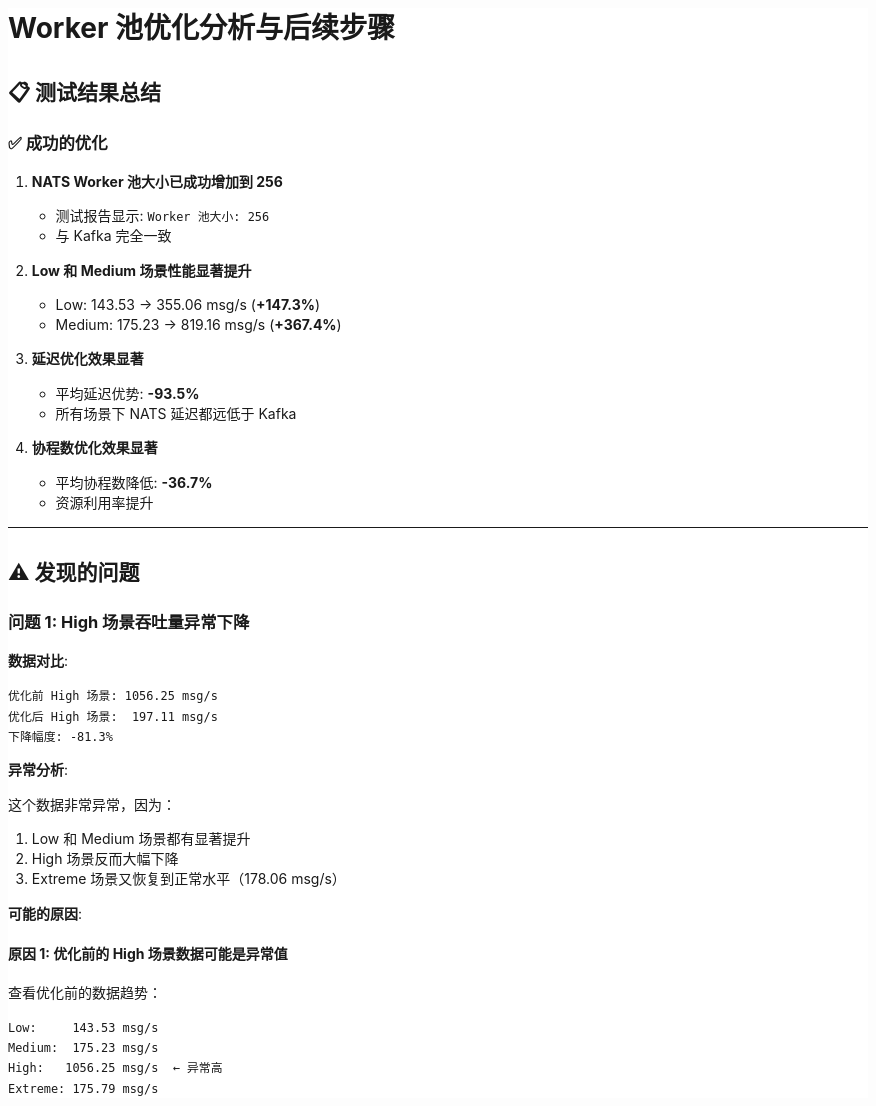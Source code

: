 # Worker 池优化分析与后续步骤

## 📋 测试结果总结

### ✅ 成功的优化

1. **NATS Worker 池大小已成功增加到 256**
   - 测试报告显示: `Worker 池大小: 256`
   - 与 Kafka 完全一致

2. **Low 和 Medium 场景性能显著提升**
   - Low: 143.53 → 355.06 msg/s (**+147.3%**)
   - Medium: 175.23 → 819.16 msg/s (**+367.4%**)

3. **延迟优化效果显著**
   - 平均延迟优势: **-93.5%**
   - 所有场景下 NATS 延迟都远低于 Kafka

4. **协程数优化效果显著**
   - 平均协程数降低: **-36.7%**
   - 资源利用率提升

---

## ⚠️ 发现的问题

### 问题 1: High 场景吞吐量异常下降

**数据对比**:
```
优化前 High 场景: 1056.25 msg/s
优化后 High 场景:  197.11 msg/s
下降幅度: -81.3%
```

**异常分析**:

这个数据非常异常，因为：
1. Low 和 Medium 场景都有显著提升
2. High 场景反而大幅下降
3. Extreme 场景又恢复到正常水平（178.06 msg/s）

**可能的原因**:

#### 原因 1: 优化前的 High 场景数据可能是异常值

查看优化前的数据趋势：
```
Low:     143.53 msg/s
Medium:  175.23 msg/s
High:   1056.25 msg/s  ← 异常高
Extreme: 175.79 msg/s
```
